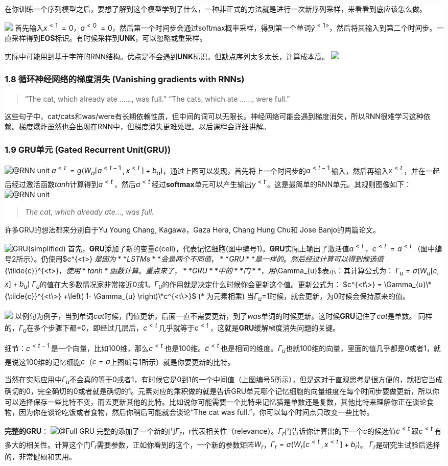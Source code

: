 在你训练一个序列模型之后，要想了解到这个模型学到了什么，一种非正式的方法就是进行一次新序列采样，来看看到底应该怎么做。

![](http://pa54oihmf.bkt.clouddn.com/18-9-2/43977616.jpg)
首先输入$x^{<1\>} =0$，$a^{<0\>} =0$，然后第一个时间步会通过softmax概率采样，得到第一个单词$\hat y^{<1>}$，然后将其输入到第二个时间步。一直采样得到**EOS**标识。有时候采样到**UNK**，可以忽略或重采样。

实际中可能用到基于字符的RNN结构。优点是不会遇到**UNK**标识。但缺点序列太多太长，计算成本高。
![](http://pa54oihmf.bkt.clouddn.com/18-9-2/35767802.jpg)

### 1.8 循环神经网络的梯度消失 (Vanishing gradients with RNNs)
> “The cat, which already ate ……, was full.”
> “The cats, which ate ……, were full.”

这些句子中，cat/cats和was/were有长期依赖性质，但中间的词可以无限长。神经网络可能会遇到梯度消失，所以RNN很难学习这种依赖。梯度爆炸虽然也会出现在RNN中，但梯度消失更难处理。以后课程会详细讲解。

### 1.9 GRU单元 (Gated Recurrent Unit(GRU))
![@RNN unit](http://pa54oihmf.bkt.clouddn.com/18-9-2/99489443.jpg)
$a^{< t \>} = g(W_{a}\left\lbrack a^{< t - 1 \>},x^{< t \>}\right\rbrack +b_{a})$，通过上图可以发现，首先将上一个时间步的$a^{<t-1\>}$输入，然后再输入$x^{<t\>}$，并在一起后经过激活函数*tanh*计算得到$a^{<t\>}$，然后$a^{<t\>}$经过**softmax**单元可以产生输出$y^{<t\>}$。这是最简单的RNN单元。其规则图像如下：
![@RNN unit](http://pa54oihmf.bkt.clouddn.com/18-9-2/59703678.jpg)

> *The cat, which already ate..., was full.*

许多GRU的想法都来分别自于Yu Young Chang, Kagawa，Gaza Hera, Chang Hung Chu和 Jose Banjo的两篇论文。

![GRU(simplified)](http://pa54oihmf.bkt.clouddn.com/18-9-2/11203795.jpg)
首先，**GRU**添加了新的变量$c$(cell)，代表记忆细胞(图中编号1)。**GRU**实际上输出了激活值$a^{<t\>}​$，$c^{<t\>} = a^{<t\>}​$（图中编号2所示）。仍使用$c^{<t\>} $是因为**LSTMs**会是两个不同值，**GRU**是一样的。
然后经过计算可以得到候选值${\tilde{c}}^{<t\>}$，使用*tanh*函数计算。重点来了，**GRU**中的**门**，用$\Gamma_{u}$表示：其计算公式为：
$\Gamma_{u}= \sigma(W_{u}\left\lbrack c^{},x^{} \right\rbrack +b_{u})$
$\Gamma_{u}$的值在大多数情况家非常接近0或1。$\Gamma_{u}$的作用就是决定什么时候你会更新这个值。更新公式为：
$c^{<t\>} = \Gamma_{u}\*{\tilde{c}}^{<t\>} +\left( 1- \Gamma_{u} \right)\*c^{<t\>}$  (* 为元素相乘)
当$\Gamma_{u}$=1时候，就会更新，为0时候会保持原来的值。

![](http://pa54oihmf.bkt.clouddn.com/18-9-2/69268923.jpg)
以例句为例子，当到单词*cat*时候，**门**值更新，后面一直不需要更新，到了*was*单词的时候更新。这时候**GRU**记住了*cat*是单数。
同样的，$\Gamma_{u}$在多个步骤下都=0，即经过几层后，$c^{<t\>}$几乎就等于$c^{<t\>}$，这就是**GRU**缓解梯度消失问题的关键。

细节：$c^{<t-1\>}$是一个向量，比如100维，那么$c^{<t\>}$也是100维。${\tilde{c}}^{<t\>}$也是相同的维度。$\Gamma_{u}$也就100维的向量，里面的值几乎都是0或者1，就是说这100维的记忆细胞$c^{}$（$c^{}=a^{}$上图编号1所示）就是你要更新的比特。

当然在实际应用中$\Gamma_{u}$不会真的等于0或者1，有时候它是0到1的一个中间值（上图编号5所示），但是这对于直观思考是很方便的，就把它当成确切的0，完全确切的0或者就是确切的1。元素对应的乘积做的就是告诉GRU单元哪个记忆细胞的向量维度在每个时间步要做更新，所以你可以选择保存一些比特不变，而去更新其他的比特。比如说你可能需要一个比特来记忆猫是单数还是复数，其他比特来理解你正在谈论食物，因为你在谈论吃饭或者食物，然后你稍后可能就会谈论“The cat was full.”，你可以每个时间点只改变一些比特。

**完整的GRU**：
![@Full GRU](http://pa54oihmf.bkt.clouddn.com/18-9-2/13563868.jpg)
完整的添加了一个新的门$\Gamma_{r}$，$r$代表相关性（relevance）。$\Gamma_{r}$门告诉你计算出的下一个$c^{}$的候选值${\tilde{c}}^{<t\>}$跟$c^{<t\>}$有多大的相关性。计算这个门$\Gamma_{r}$需要参数，正如你看到的这个，一个新的参数矩阵$W_{r}$，$\Gamma_{r}= \sigma(W_{r}\left\lbrack c^{<t\>},x^{<t\>} \right\rbrack + b_{r})$。
$\Gamma_{r}$是研究生试验后选择的，非常健硕和实用。
